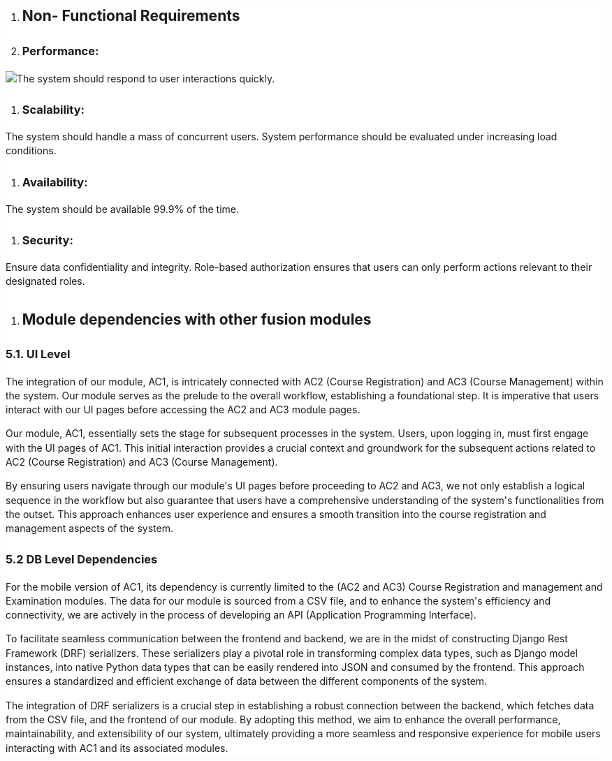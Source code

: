 1. ## **Non- Functional Requirements**

1. ### **Performance**:
![](Aspose.Words.6c2dc7a2-a95d-45be-8310-015b42889ad7.002.png)The system should respond to user interactions quickly.

1. ### **Scalability:**
The system should handle a mass of concurrent users. System performance should be evaluated under increasing load conditions.

1. ### **Availability:**
The system should be available 99.9% of the time.

1. ### **Security:**
Ensure data confidentiality and integrity. Role-based authorization ensures that users can only perform actions relevant to their designated roles.

1. ## **Module dependencies with other fusion modules**


### **5.1. UI Level**
The integration of our module, AC1, is intricately connected with AC2 (Course Registration) and AC3 (Course Management) within the system. Our module serves as the prelude to the overall workflow, establishing a foundational step. It is imperative that users interact with our UI pages before accessing the AC2 and AC3 module pages.

Our module, AC1, essentially sets the stage for subsequent processes in the system. Users, upon logging in, must first engage with the UI pages of AC1. This initial interaction provides a crucial context and groundwork for the subsequent actions related to AC2 (Course Registration) and AC3 (Course Management).

By ensuring users navigate through our module's UI pages before proceeding to AC2 and AC3, we not only establish a logical sequence in the workflow but also guarantee that users have a comprehensive understanding of the system's functionalities from the outset. This approach enhances user experience and ensures a smooth transition into the course registration and management aspects of the system.





### **5.2 DB Level Dependencies**
For the mobile version of AC1, its dependency is currently limited to the (AC2 and AC3) Course Registration and management and Examination modules. The data for our module is sourced from a CSV file, and to enhance the system's efficiency and connectivity, we are actively in the process of developing an API (Application Programming Interface).

To facilitate seamless communication between the frontend and backend, we are in the midst of constructing Django Rest Framework (DRF) serializers. These serializers play a pivotal role in transforming complex data types, such as Django model instances, into native Python data types that can be easily rendered into JSON and consumed by the frontend. This approach ensures a standardized and efficient exchange of data between the different components of the system.

The integration of DRF serializers is a crucial step in establishing a robust connection between the backend, which fetches data from the CSV file, and the frontend of our module. By adopting this method, we aim to enhance the overall performance, maintainability, and extensibility of our system, ultimately providing a more seamless and responsive experience for mobile users interacting with AC1 and its associated modules.
